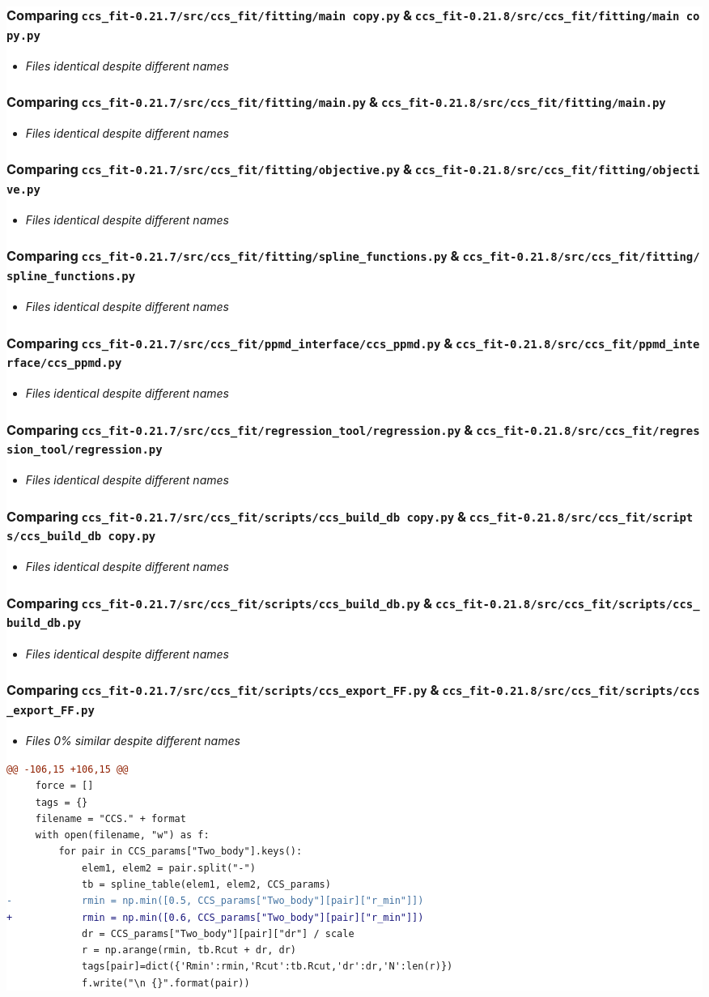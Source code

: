### Comparing `ccs_fit-0.21.7/src/ccs_fit/fitting/main copy.py` & `ccs_fit-0.21.8/src/ccs_fit/fitting/main copy.py`

 * *Files identical despite different names*

### Comparing `ccs_fit-0.21.7/src/ccs_fit/fitting/main.py` & `ccs_fit-0.21.8/src/ccs_fit/fitting/main.py`

 * *Files identical despite different names*

### Comparing `ccs_fit-0.21.7/src/ccs_fit/fitting/objective.py` & `ccs_fit-0.21.8/src/ccs_fit/fitting/objective.py`

 * *Files identical despite different names*

### Comparing `ccs_fit-0.21.7/src/ccs_fit/fitting/spline_functions.py` & `ccs_fit-0.21.8/src/ccs_fit/fitting/spline_functions.py`

 * *Files identical despite different names*

### Comparing `ccs_fit-0.21.7/src/ccs_fit/ppmd_interface/ccs_ppmd.py` & `ccs_fit-0.21.8/src/ccs_fit/ppmd_interface/ccs_ppmd.py`

 * *Files identical despite different names*

### Comparing `ccs_fit-0.21.7/src/ccs_fit/regression_tool/regression.py` & `ccs_fit-0.21.8/src/ccs_fit/regression_tool/regression.py`

 * *Files identical despite different names*

### Comparing `ccs_fit-0.21.7/src/ccs_fit/scripts/ccs_build_db copy.py` & `ccs_fit-0.21.8/src/ccs_fit/scripts/ccs_build_db copy.py`

 * *Files identical despite different names*

### Comparing `ccs_fit-0.21.7/src/ccs_fit/scripts/ccs_build_db.py` & `ccs_fit-0.21.8/src/ccs_fit/scripts/ccs_build_db.py`

 * *Files identical despite different names*

### Comparing `ccs_fit-0.21.7/src/ccs_fit/scripts/ccs_export_FF.py` & `ccs_fit-0.21.8/src/ccs_fit/scripts/ccs_export_FF.py`

 * *Files 0% similar despite different names*

```diff
@@ -106,15 +106,15 @@
     force = []
     tags = {}
     filename = "CCS." + format
     with open(filename, "w") as f:
         for pair in CCS_params["Two_body"].keys():
             elem1, elem2 = pair.split("-")
             tb = spline_table(elem1, elem2, CCS_params)
-            rmin = np.min([0.5, CCS_params["Two_body"][pair]["r_min"]])
+            rmin = np.min([0.6, CCS_params["Two_body"][pair]["r_min"]])
             dr = CCS_params["Two_body"][pair]["dr"] / scale
             r = np.arange(rmin, tb.Rcut + dr, dr)
             tags[pair]=dict({'Rmin':rmin,'Rcut':tb.Rcut,'dr':dr,'N':len(r)})
             f.write("\n {}".format(pair))
```